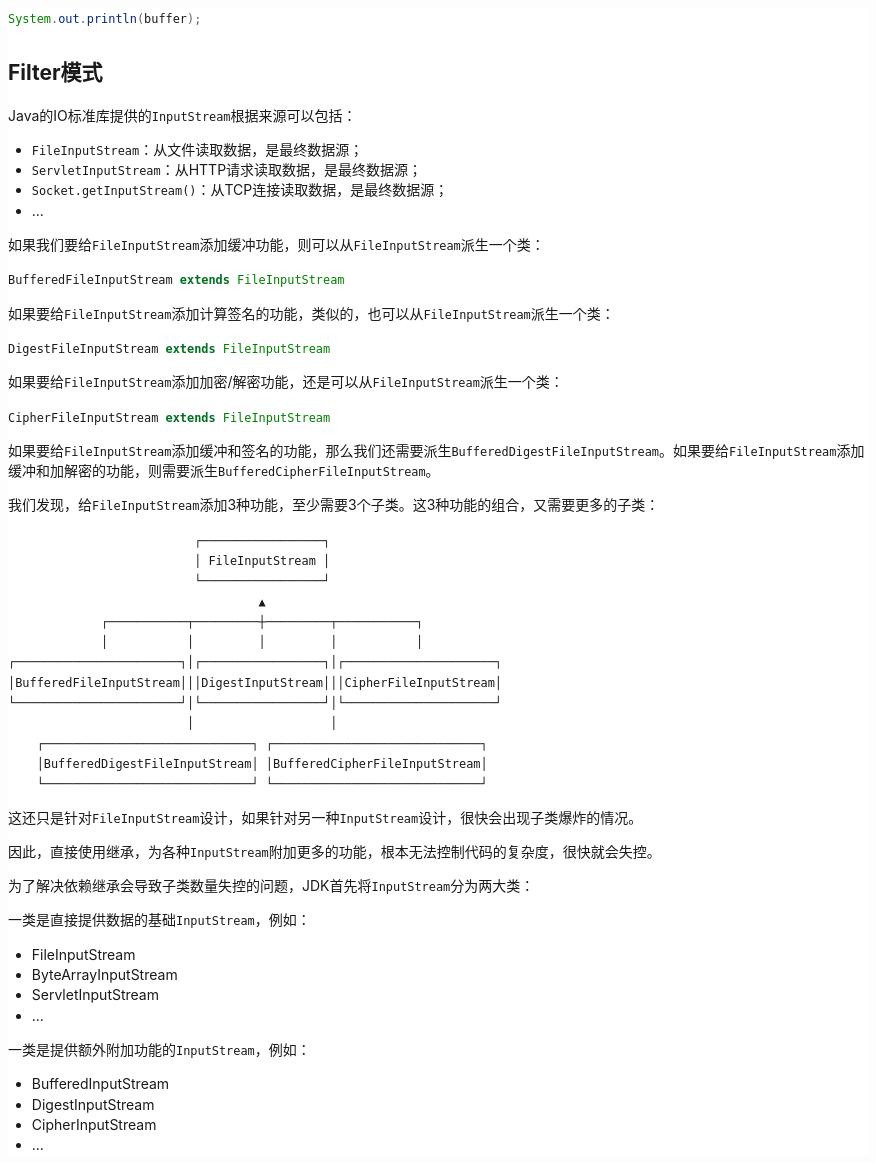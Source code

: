 ```java
System.out.println(buffer);
```
## Filter模式
Java的IO标准库提供的`InputStream`根据来源可以包括：  
- `FileInputStream`：从文件读取数据，是最终数据源；
- `ServletInputStream`：从HTTP请求读取数据，是最终数据源；
- `Socket.getInputStream()`：从TCP连接读取数据，是最终数据源；
- ...

如果我们要给`FileInputStream`添加缓冲功能，则可以从`FileInputStream`派生一个类：  
```java
BufferedFileInputStream extends FileInputStream
```
如果要给`FileInputStream`添加计算签名的功能，类似的，也可以从`FileInputStream`派生一个类：  
```java
DigestFileInputStream extends FileInputStream
```
如果要给`FileInputStream`添加加密/解密功能，还是可以从`FileInputStream`派生一个类：  
```java
CipherFileInputStream extends FileInputStream
```
如果要给`FileInputStream`添加缓冲和签名的功能，那么我们还需要派生`BufferedDigestFileInputStream`。如果要给`FileInputStream`添加缓冲和加解密的功能，则需要派生`BufferedCipherFileInputStream`。  

我们发现，给`FileInputStream`添加3种功能，至少需要3个子类。这3种功能的组合，又需要更多的子类：  

```ascii
                          ┌─────────────────┐
                          │ FileInputStream │
                          └─────────────────┘
                                   ▲
             ┌───────────┬─────────┼─────────┬───────────┐
             │           │         │         │           │
┌───────────────────────┐│┌─────────────────┐│┌─────────────────────┐
│BufferedFileInputStream│││DigestInputStream│││CipherFileInputStream│
└───────────────────────┘│└─────────────────┘│└─────────────────────┘
                         │                   │
    ┌─────────────────────────────┐ ┌─────────────────────────────┐
    │BufferedDigestFileInputStream│ │BufferedCipherFileInputStream│
    └─────────────────────────────┘ └─────────────────────────────┘
```
这还只是针对`FileInputStream`设计，如果针对另一种`InputStream`设计，很快会出现子类爆炸的情况。  

因此，直接使用继承，为各种`InputStream`附加更多的功能，根本无法控制代码的复杂度，很快就会失控。  

为了解决依赖继承会导致子类数量失控的问题，JDK首先将`InputStream`分为两大类：  

一类是直接提供数据的基础`InputStream`，例如：  

- FileInputStream
- ByteArrayInputStream
- ServletInputStream
- ...

一类是提供额外附加功能的`InputStream`，例如：  
- BufferedInputStream
- DigestInputStream
- CipherInputStream
- ...
